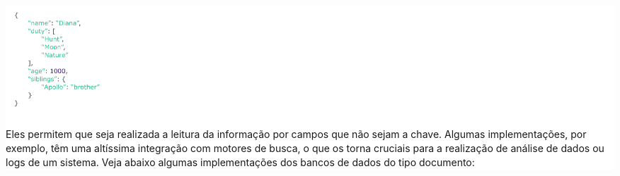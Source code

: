 <img src="resources/chapter_06_03.png" alt="Estrutura de documentos {w=10%}" title="Estrutura de coleção de documentos" style="zoom:15%;" />

Eles permitem que seja realizada a leitura da informação por campos que não sejam a chave. Algumas implementações, por exemplo, têm uma altíssima integração com motores de busca, o que os torna cruciais para a realização de análise de dados ou logs de um sistema. Veja abaixo algumas implementações dos bancos de dados do tipo documento:
